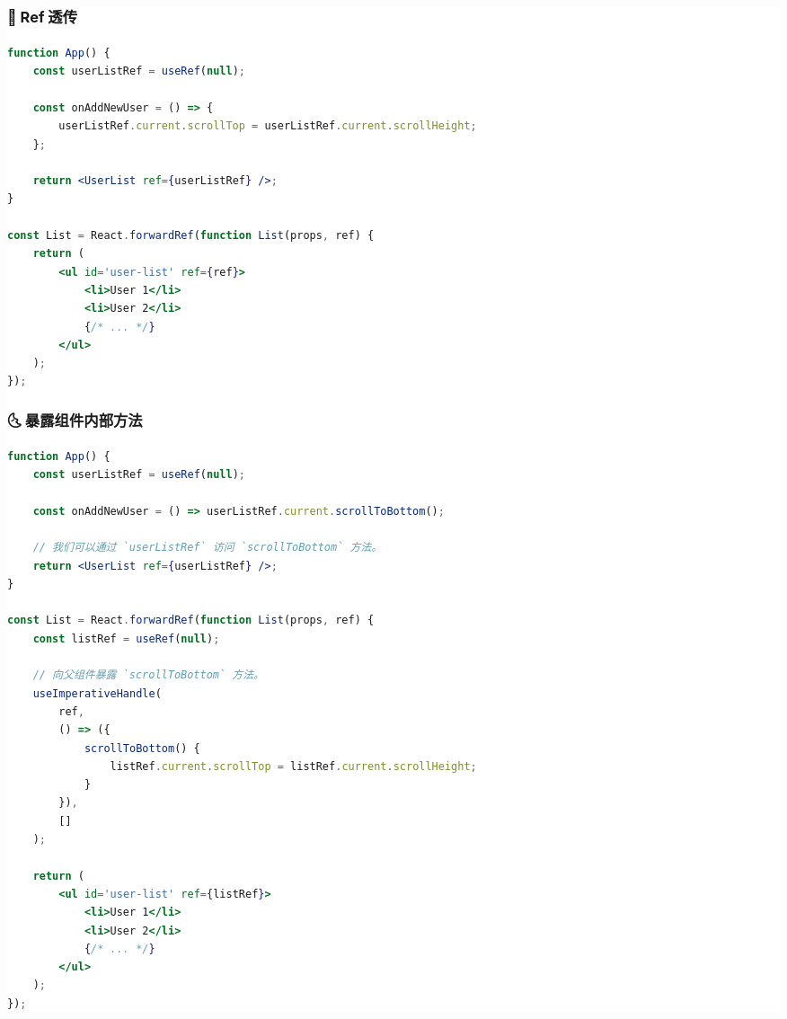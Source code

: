 ### 🌛 Ref 透传

```jsx
function App() {
	const userListRef = useRef(null);

	const onAddNewUser = () => {
		userListRef.current.scrollTop = userListRef.current.scrollHeight;
	};

	return <UserList ref={userListRef} />;
}

const List = React.forwardRef(function List(props, ref) {
	return (
		<ul id='user-list' ref={ref}>
			<li>User 1</li>
			<li>User 2</li>
			{/* ... */}
		</ul>
	);
});
```

### 🌜 暴露组件内部方法

```jsx
function App() {
	const userListRef = useRef(null);

	const onAddNewUser = () => userListRef.current.scrollToBottom();

	// 我们可以通过 `userListRef` 访问 `scrollToBottom` 方法。
	return <UserList ref={userListRef} />;
}

const List = React.forwardRef(function List(props, ref) {
	const listRef = useRef(null);

	// 向父组件暴露 `scrollToBottom` 方法。
	useImperativeHandle(
		ref,
		() => ({
			scrollToBottom() {
				listRef.current.scrollTop = listRef.current.scrollHeight;
			}
		}),
		[]
	);

	return (
		<ul id='user-list' ref={listRef}>
			<li>User 1</li>
			<li>User 2</li>
			{/* ... */}
		</ul>
	);
});
```
